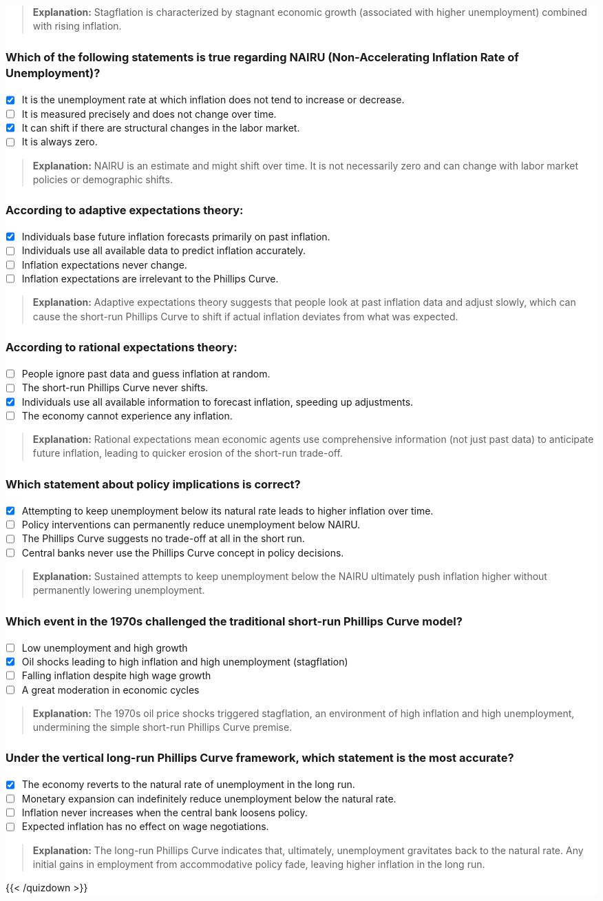 > **Explanation:** Stagflation is characterized by stagnant economic growth (associated with higher unemployment) combined with rising inflation.

### Which of the following statements is true regarding NAIRU (Non-Accelerating Inflation Rate of Unemployment)?
- [x] It is the unemployment rate at which inflation does not tend to increase or decrease.
- [ ] It is measured precisely and does not change over time.
- [x] It can shift if there are structural changes in the labor market.
- [ ] It is always zero.

> **Explanation:** NAIRU is an estimate and might shift over time. It is not necessarily zero and can change with labor market policies or demographic shifts.

### According to adaptive expectations theory:
- [x] Individuals base future inflation forecasts primarily on past inflation.
- [ ] Individuals use all available data to predict inflation accurately.
- [ ] Inflation expectations never change.
- [ ] Inflation expectations are irrelevant to the Phillips Curve.

> **Explanation:** Adaptive expectations theory suggests that people look at past inflation data and adjust slowly, which can cause the short-run Phillips Curve to shift if actual inflation deviates from what was expected.

### According to rational expectations theory:
- [ ] People ignore past data and guess inflation at random.
- [ ] The short-run Phillips Curve never shifts.
- [x] Individuals use all available information to forecast inflation, speeding up adjustments.
- [ ] The economy cannot experience any inflation.

> **Explanation:** Rational expectations mean economic agents use comprehensive information (not just past data) to anticipate future inflation, leading to quicker erosion of the short-run trade-off.

### Which statement about policy implications is correct?
- [x] Attempting to keep unemployment below its natural rate leads to higher inflation over time.
- [ ] Policy interventions can permanently reduce unemployment below NAIRU.
- [ ] The Phillips Curve suggests no trade-off at all in the short run.
- [ ] Central banks never use the Phillips Curve concept in policy decisions.

> **Explanation:** Sustained attempts to keep unemployment below the NAIRU ultimately push inflation higher without permanently lowering unemployment.

### Which event in the 1970s challenged the traditional short-run Phillips Curve model?
- [ ] Low unemployment and high growth
- [x] Oil shocks leading to high inflation and high unemployment (stagflation)
- [ ] Falling inflation despite high wage growth
- [ ] A great moderation in economic cycles

> **Explanation:** The 1970s oil price shocks triggered stagflation, an environment of high inflation and high unemployment, undermining the simple short-run Phillips Curve premise.

### Under the vertical long-run Phillips Curve framework, which statement is the most accurate?
- [x] The economy reverts to the natural rate of unemployment in the long run.
- [ ] Monetary expansion can indefinitely reduce unemployment below the natural rate.
- [ ] Inflation never increases when the central bank loosens policy.
- [ ] Expected inflation has no effect on wage negotiations.

> **Explanation:** The long-run Phillips Curve indicates that, ultimately, unemployment gravitates back to the natural rate. Any initial gains in employment from accommodative policy fade, leaving higher inflation in the long run.

{{< /quizdown >}}
